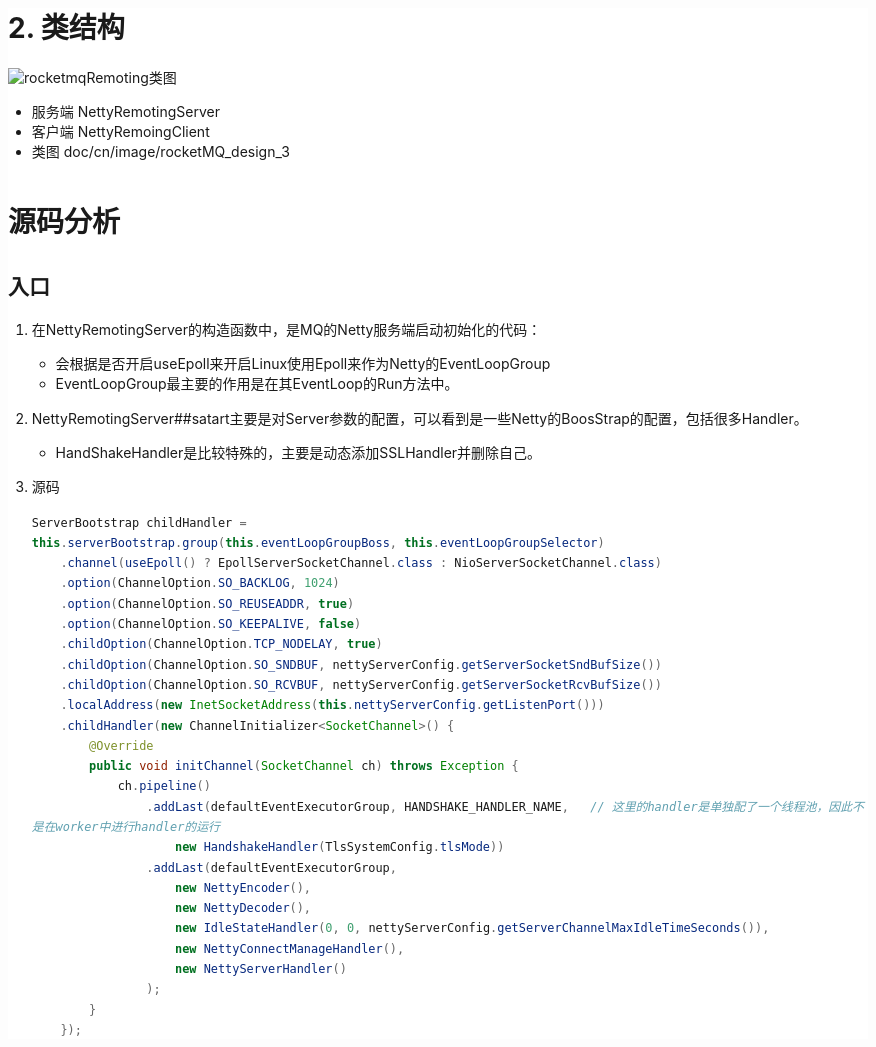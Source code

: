 # 2. 类结构

![rocketmqRemoting类图](../../../../rocketmqRemoting类图.png)

- 服务端 NettyRemotingServer
- 客户端 NettyRemoingClient
- 类图 doc/cn/image/rocketMQ_design_3



# 源码分析



## 入口

1. 在NettyRemotingServer的构造函数中，是MQ的Netty服务端启动初始化的代码：
   - 会根据是否开启useEpoll来开启Linux使用Epoll来作为Netty的EventLoopGroup
   - EventLoopGroup最主要的作用是在其EventLoop的Run方法中。

2. NettyRemotingServer##satart主要是对Server参数的配置，可以看到是一些Netty的BoosStrap的配置，包括很多Handler。

   - HandShakeHandler是比较特殊的，主要是动态添加SSLHandler并删除自己。

3. 源码

   ```java
   ServerBootstrap childHandler =
   this.serverBootstrap.group(this.eventLoopGroupBoss, this.eventLoopGroupSelector)
       .channel(useEpoll() ? EpollServerSocketChannel.class : NioServerSocketChannel.class)
       .option(ChannelOption.SO_BACKLOG, 1024)
       .option(ChannelOption.SO_REUSEADDR, true)
       .option(ChannelOption.SO_KEEPALIVE, false)
       .childOption(ChannelOption.TCP_NODELAY, true)
       .childOption(ChannelOption.SO_SNDBUF, nettyServerConfig.getServerSocketSndBufSize())
       .childOption(ChannelOption.SO_RCVBUF, nettyServerConfig.getServerSocketRcvBufSize())
       .localAddress(new InetSocketAddress(this.nettyServerConfig.getListenPort()))
       .childHandler(new ChannelInitializer<SocketChannel>() {
           @Override
           public void initChannel(SocketChannel ch) throws Exception {
               ch.pipeline()
                   .addLast(defaultEventExecutorGroup, HANDSHAKE_HANDLER_NAME,   // 这里的handler是单独配了一个线程池，因此不是在worker中进行handler的运行
                       new HandshakeHandler(TlsSystemConfig.tlsMode))
                   .addLast(defaultEventExecutorGroup,
                       new NettyEncoder(),
                       new NettyDecoder(),
                       new IdleStateHandler(0, 0, nettyServerConfig.getServerChannelMaxIdleTimeSeconds()),
                       new NettyConnectManageHandler(),
                       new NettyServerHandler()
                   );
           }
       });
   ```
